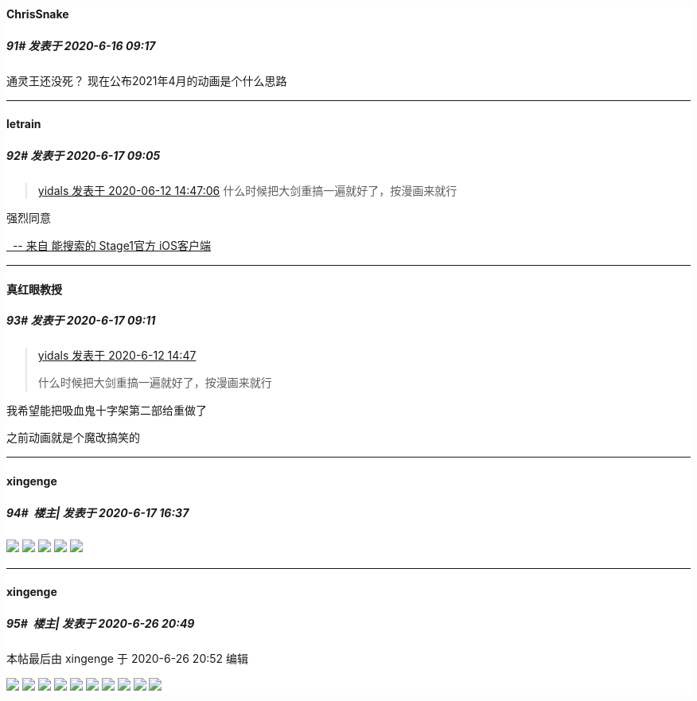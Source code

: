 ####  ChrisSnake  
##### 91#       发表于 2020-6-16 09:17

通灵王还没死？ 现在公布2021年4月的动画是个什么思路

*****

####  letrain  
##### 92#       发表于 2020-6-17 09:05

<blockquote><a href="httphttps://bbs.saraba1st.com/2b/forum.php?mod=redirect&amp;goto=findpost&amp;pid=47778088&amp;ptid=1941234" target="_blank">yidals 发表于 2020-06-12 14:47:06</a>
什么时候把大剑重搞一遍就好了，按漫画来就行</blockquote>强烈同意

[  -- 来自 能搜索的 Stage1官方 iOS客户端](https://itunes.apple.com/fi/app/saraba1st/id1221237470?mt=8)

*****

####  真红眼教授  
##### 93#       发表于 2020-6-17 09:11

<blockquote><a href="httphttps://bbs.saraba1st.com/2b/forum.php?mod=redirect&amp;goto=findpost&amp;pid=47778088&amp;ptid=1941234" target="_blank">yidals 发表于 2020-6-12 14:47</a>

什么时候把大剑重搞一遍就好了，按漫画来就行</blockquote>
我希望能把吸血鬼十字架第二部给重做了

之前动画就是个魔改搞笑的

*****

####  xingenge  
##### 94#         楼主| 发表于 2020-6-17 16:37

<img src="https://files.catbox.moe/tvpj04.jpg" referrerpolicy="no-referrer">
<img src="https://files.catbox.moe/kgcilm.jpg" referrerpolicy="no-referrer">
<img src="https://files.catbox.moe/bchibp.jpg" referrerpolicy="no-referrer">
<img src="https://files.catbox.moe/86g3sx.jpg" referrerpolicy="no-referrer">
<img src="https://files.catbox.moe/7sos92.jpg" referrerpolicy="no-referrer">

*****

####  xingenge  
##### 95#         楼主| 发表于 2020-6-26 20:49

 本帖最后由 xingenge 于 2020-6-26 20:52 编辑 

<img src="https://files.catbox.moe/8hfsmj.jpg" referrerpolicy="no-referrer">
<img src="https://files.catbox.moe/xn8r05.jpg" referrerpolicy="no-referrer">
<img src="https://files.catbox.moe/7edsfk.jpg" referrerpolicy="no-referrer">
<img src="https://files.catbox.moe/m5s6m0.jpg" referrerpolicy="no-referrer">
<img src="https://files.catbox.moe/8fzcpc.jpg" referrerpolicy="no-referrer">
<img src="https://files.catbox.moe/4ykx1v.jpg" referrerpolicy="no-referrer">
<img src="https://files.catbox.moe/3aimlk.jpg" referrerpolicy="no-referrer">
<img src="https://files.catbox.moe/aydwvd.jpg" referrerpolicy="no-referrer">
<img src="https://files.catbox.moe/8gpld6.jpg" referrerpolicy="no-referrer">
<img src="https://files.catbox.moe/kh29du.jpg" referrerpolicy="no-referrer">
